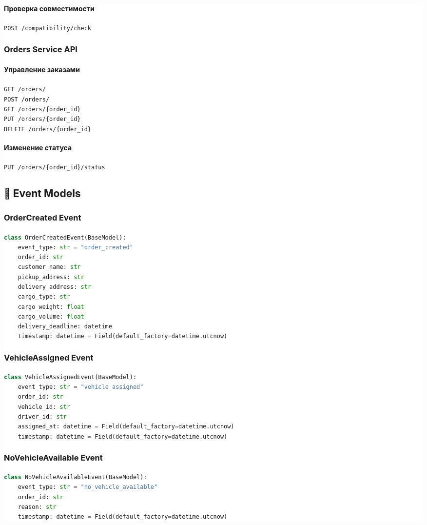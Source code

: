 #### Проверка совместимости
```http
POST /compatibility/check
```

### Orders Service API

#### Управление заказами
```http
GET /orders/
POST /orders/
GET /orders/{order_id}
PUT /orders/{order_id}
DELETE /orders/{order_id}
```

#### Изменение статуса
```http
PUT /orders/{order_id}/status
```

## 📨 Event Models

### OrderCreated Event
```python
class OrderCreatedEvent(BaseModel):
    event_type: str = "order_created"
    order_id: str
    customer_name: str
    pickup_address: str
    delivery_address: str
    cargo_type: str
    cargo_weight: float
    cargo_volume: float
    delivery_deadline: datetime
    timestamp: datetime = Field(default_factory=datetime.utcnow)
```

### VehicleAssigned Event
```python
class VehicleAssignedEvent(BaseModel):
    event_type: str = "vehicle_assigned"
    order_id: str
    vehicle_id: str
    driver_id: str
    assigned_at: datetime = Field(default_factory=datetime.utcnow)
    timestamp: datetime = Field(default_factory=datetime.utcnow)
```

### NoVehicleAvailable Event
```python
class NoVehicleAvailableEvent(BaseModel):
    event_type: str = "no_vehicle_available"
    order_id: str
    reason: str
    timestamp: datetime = Field(default_factory=datetime.utcnow)
```
